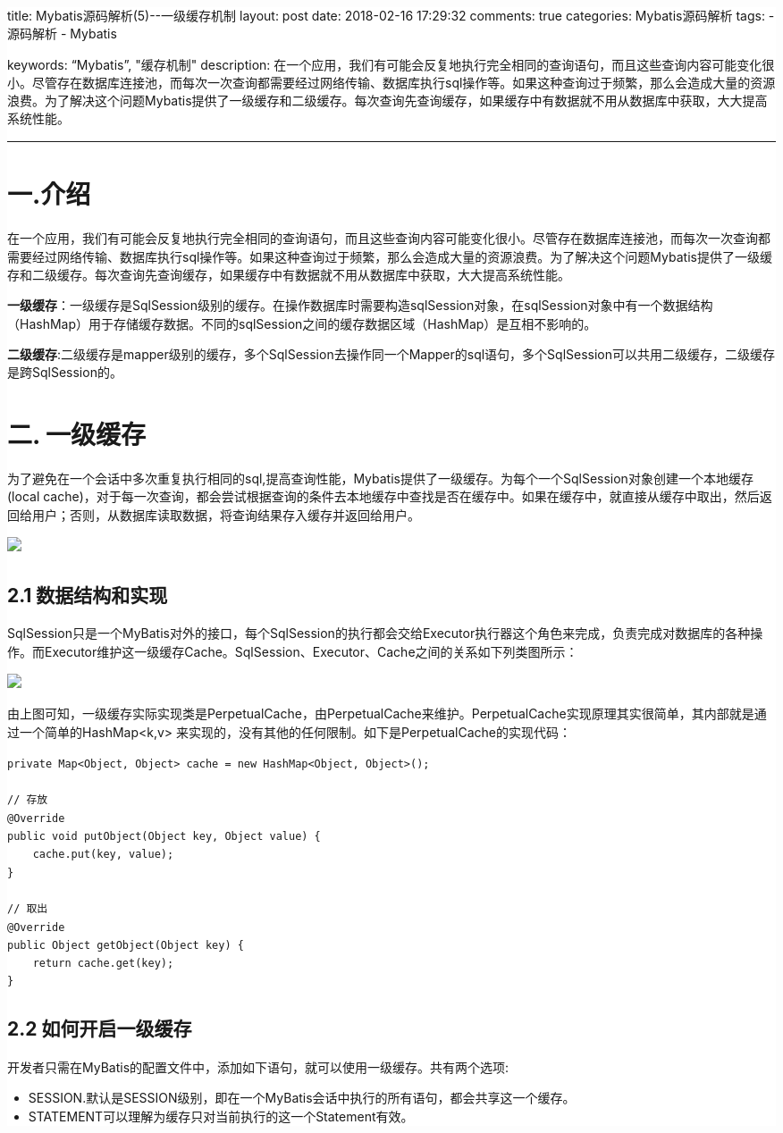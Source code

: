 title: Mybatis源码解析(5)--一级缓存机制
layout: post
date: 2018-02-16 17:29:32
comments: true
categories: Mybatis源码解析
tags: 
    - 源码解析
    - Mybatis
    
keywords: “Mybatis”, "缓存机制"
description: 在一个应用，我们有可能会反复地执行完全相同的查询语句，而且这些查询内容可能变化很小。尽管存在数据库连接池，而每次一次查询都需要经过网络传输、数据库执行sql操作等。如果这种查询过于频繁，那么会造成大量的资源浪费。为了解决这个问题Mybatis提供了一级缓存和二级缓存。每次查询先查询缓存，如果缓存中有数据就不用从数据库中获取，大大提高系统性能。

---

# 一.介绍
在一个应用，我们有可能会反复地执行完全相同的查询语句，而且这些查询内容可能变化很小。尽管存在数据库连接池，而每次一次查询都需要经过网络传输、数据库执行sql操作等。如果这种查询过于频繁，那么会造成大量的资源浪费。为了解决这个问题Mybatis提供了一级缓存和二级缓存。每次查询先查询缓存，如果缓存中有数据就不用从数据库中获取，大大提高系统性能。

**一级缓存**：一级缓存是SqlSession级别的缓存。在操作数据库时需要构造sqlSession对象，在sqlSession对象中有一个数据结构（HashMap）用于存储缓存数据。不同的sqlSession之间的缓存数据区域（HashMap）是互相不影响的。


**二级缓存**:二级缓存是mapper级别的缓存，多个SqlSession去操作同一个Mapper的sql语句，多个SqlSession可以共用二级缓存，二级缓存是跨SqlSession的。


# 二. 一级缓存
为了避免在一个会话中多次重复执行相同的sql,提高查询性能，Mybatis提供了一级缓存。为每个一个SqlSession对象创建一个本地缓存(local cache)，对于每一次查询，都会尝试根据查询的条件去本地缓存中查找是否在缓存中。如果在缓存中，就直接从缓存中取出，然后返回给用户；否则，从数据库读取数据，将查询结果存入缓存并返回给用户。

![](/images/15187817364310.jpg)


## 2.1 数据结构和实现
SqlSession只是一个MyBatis对外的接口，每个SqlSession的执行都会交给Executor执行器这个角色来完成，负责完成对数据库的各种操作。而Executor维护这一级缓存Cache。SqlSession、Executor、Cache之间的关系如下列类图所示：

![](/images/15187812579066.jpg)

由上图可知，一级缓存实际实现类是PerpetualCache，由PerpetualCache来维护。PerpetualCache实现原理其实很简单，其内部就是通过一个简单的HashMap<k,v> 来实现的，没有其他的任何限制。如下是PerpetualCache的实现代码：

```
private Map<Object, Object> cache = new HashMap<Object, Object>();

// 存放
@Override
public void putObject(Object key, Object value) {
    cache.put(key, value);
}

// 取出
@Override
public Object getObject(Object key) {
    return cache.get(key);
}
```
## 2.2 如何开启一级缓存
开发者只需在MyBatis的配置文件中，添加如下语句，就可以使用一级缓存。共有两个选项:
 - SESSION.默认是SESSION级别，即在一个MyBatis会话中执行的所有语句，都会共享这一个缓存。
 - STATEMENT可以理解为缓存只对当前执行的这一个Statement有效。

